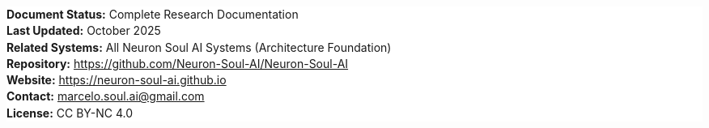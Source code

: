 **Document Status:** Complete Research Documentation  
**Last Updated:** October 2025  
**Related Systems:** All Neuron Soul AI Systems (Architecture Foundation)  
**Repository:** https://github.com/Neuron-Soul-AI/Neuron-Soul-AI  
**Website:** https://neuron-soul-ai.github.io  
**Contact:** marcelo.soul.ai@gmail.com  
**License:** CC BY-NC 4.0